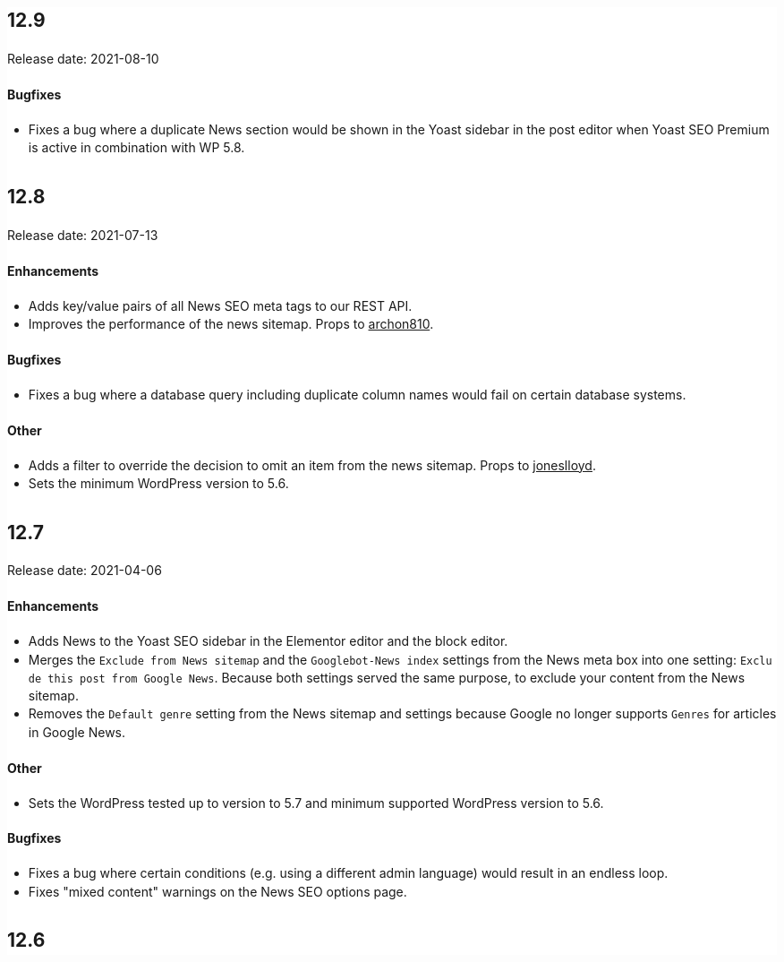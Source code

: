 ## 12.9

Release date: 2021-08-10

#### Bugfixes

* Fixes a bug where a duplicate News section would be shown in the Yoast sidebar in the post editor when Yoast SEO Premium is active in combination with WP 5.8.

## 12.8

Release date: 2021-07-13

#### Enhancements

* Adds key/value pairs of all News SEO meta tags to our REST API.
* Improves the performance of the news sitemap. Props to [archon810](https://github.com/archon810).

#### Bugfixes

* Fixes a bug where a database query including duplicate column names would fail on certain database systems.

#### Other

* Adds a filter to override the decision to omit an item from the news sitemap. Props to [joneslloyd](https://github.com/joneslloyd).
* Sets the minimum WordPress version to 5.6.

## 12.7

Release date: 2021-04-06

#### Enhancements

* Adds News to the Yoast SEO sidebar in the Elementor editor and the block editor.
* Merges the `Exclude from News sitemap` and the `Googlebot-News index` settings from the News meta box into one setting: `Exclude this post from Google News`. Because both settings served the same purpose, to exclude your content from the News sitemap.
* Removes the `Default genre` setting from the News sitemap and settings because Google no longer supports `Genres` for articles in Google News.

#### Other

* Sets the WordPress tested up to version to 5.7 and minimum supported WordPress version to 5.6.

#### Bugfixes

* Fixes a bug where certain conditions (e.g. using a different admin language) would result in an endless loop.
* Fixes "mixed content" warnings on the News SEO options page.

## 12.6
